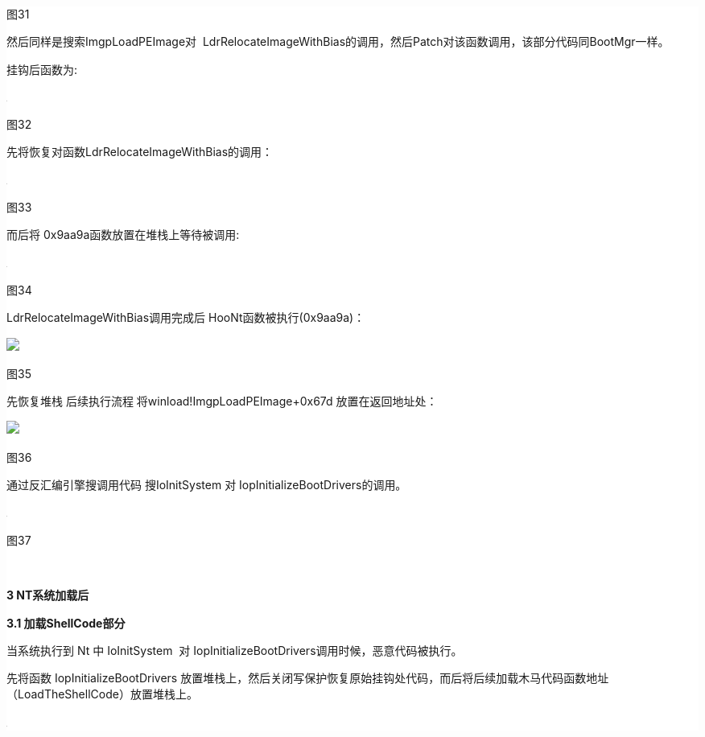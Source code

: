 图31

然后同样是搜索ImgpLoadPEImage对  LdrRelocateImageWithBias的调用，然后Patch对该函数调用，该部分代码同BootMgr一样。

挂钩后函数为:

[![](data:image/png;base64,iVBORw0KGgoAAAANSUhEUgAAAAEAAAABCAYAAAAfFcSJAAAAAXNSR0IArs4c6QAAAARnQU1BAACxjwv8YQUAAAAJcEhZcwAADsQAAA7EAZUrDhsAAAANSURBVBhXYzh8+PB/AAffA0nNPuCLAAAAAElFTkSuQmCC)](https://p1.ssl.qhimg.com/t01222f5b219e206941.png)

图32

先将恢复对函数LdrRelocateImageWithBias的调用：

[![](data:image/png;base64,iVBORw0KGgoAAAANSUhEUgAAAAEAAAABCAYAAAAfFcSJAAAAAXNSR0IArs4c6QAAAARnQU1BAACxjwv8YQUAAAAJcEhZcwAADsQAAA7EAZUrDhsAAAANSURBVBhXYzh8+PB/AAffA0nNPuCLAAAAAElFTkSuQmCC)](https://p4.ssl.qhimg.com/t01a81153a4c1f6aed9.png)

图33

而后将 0x9aa9a函数放置在堆栈上等待被调用:

[![](data:image/png;base64,iVBORw0KGgoAAAANSUhEUgAAAAEAAAABCAYAAAAfFcSJAAAAAXNSR0IArs4c6QAAAARnQU1BAACxjwv8YQUAAAAJcEhZcwAADsQAAA7EAZUrDhsAAAANSURBVBhXYzh8+PB/AAffA0nNPuCLAAAAAElFTkSuQmCC)](https://p0.ssl.qhimg.com/t0141f15f39b7308fa3.png)

图34

LdrRelocateImageWithBias调用完成后 HooNt函数被执行(0x9aa9a)：

[![](https://p0.ssl.qhimg.com/t017af7b9b5576f3a15.png)](https://p0.ssl.qhimg.com/t017af7b9b5576f3a15.png)

图35

先恢复堆栈 后续执行流程 将winload!ImgpLoadPEImage+0x67d 放置在返回地址处：

[![](https://p3.ssl.qhimg.com/t01f8d73a76dbd85e2c.png)](https://p3.ssl.qhimg.com/t01f8d73a76dbd85e2c.png)

图36

通过反汇编引擎搜调用代码 搜IoInitSystem 对 IopInitializeBootDrivers的调用。

[![](data:image/png;base64,iVBORw0KGgoAAAANSUhEUgAAAAEAAAABCAYAAAAfFcSJAAAAAXNSR0IArs4c6QAAAARnQU1BAACxjwv8YQUAAAAJcEhZcwAADsQAAA7EAZUrDhsAAAANSURBVBhXYzh8+PB/AAffA0nNPuCLAAAAAElFTkSuQmCC)](https://p2.ssl.qhimg.com/t01b692e3a3e8aecd80.png)

图37

**<br>**

**3 NT系统加载后**

**3.1 加载ShellCode部分**

当系统执行到 Nt 中 IoInitSystem  对 IopInitializeBootDrivers调用时候，恶意代码被执行。

先将函数 IopInitializeBootDrivers 放置堆栈上，然后关闭写保护恢复原始挂钩处代码，而后将后续加载木马代码函数地址（LoadTheShellCode）放置堆栈上。

[![](data:image/png;base64,iVBORw0KGgoAAAANSUhEUgAAAAEAAAABCAYAAAAfFcSJAAAAAXNSR0IArs4c6QAAAARnQU1BAACxjwv8YQUAAAAJcEhZcwAADsQAAA7EAZUrDhsAAAANSURBVBhXYzh8+PB/AAffA0nNPuCLAAAAAElFTkSuQmCC)](https://p0.ssl.qhimg.com/t01a8746b432d57af3f.png)
